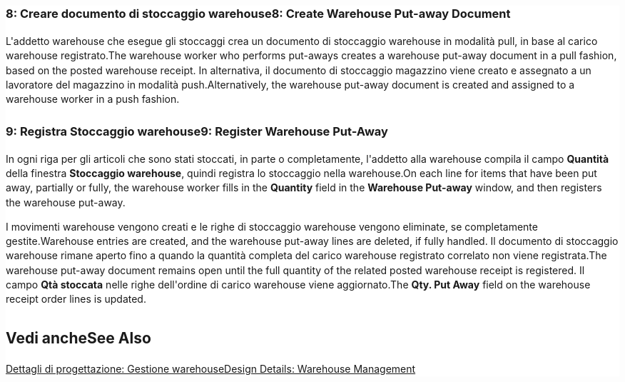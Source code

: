 ### <a name="8-create-warehouse-put-away-document"></a><span data-ttu-id="12dc8-203">8: Creare documento di stoccaggio warehouse</span><span class="sxs-lookup"><span data-stu-id="12dc8-203">8: Create Warehouse Put-away Document</span></span>  
<span data-ttu-id="12dc8-204">L'addetto warehouse che esegue gli stoccaggi crea un documento di stoccaggio warehouse in modalità pull, in base al carico warehouse registrato.</span><span class="sxs-lookup"><span data-stu-id="12dc8-204">The warehouse worker who performs put-aways creates a warehouse put-away document in a pull fashion, based on the posted warehouse receipt.</span></span> <span data-ttu-id="12dc8-205">In alternativa, il documento di stoccaggio magazzino viene creato e assegnato a un lavoratore del magazzino in modalità push.</span><span class="sxs-lookup"><span data-stu-id="12dc8-205">Alternatively, the warehouse put-away document is created and assigned to a warehouse worker in a push fashion.</span></span>  

### <a name="9-register-warehouse-put-away"></a><span data-ttu-id="12dc8-206">9: Registra Stoccaggio warehouse</span><span class="sxs-lookup"><span data-stu-id="12dc8-206">9: Register Warehouse Put-Away</span></span>  
<span data-ttu-id="12dc8-207">In ogni riga per gli articoli che sono stati stoccati, in parte o completamente, l'addetto alla warehouse compila il campo **Quantità** della finestra **Stoccaggio warehouse**, quindi registra lo stoccaggio nella warehouse.</span><span class="sxs-lookup"><span data-stu-id="12dc8-207">On each line for items that have been put away, partially or fully, the warehouse worker fills in the **Quantity** field in the **Warehouse Put-away** window, and then registers the warehouse put-away.</span></span>  

<span data-ttu-id="12dc8-208">I movimenti warehouse vengono creati e le righe di stoccaggio warehouse vengono eliminate, se completamente gestite.</span><span class="sxs-lookup"><span data-stu-id="12dc8-208">Warehouse entries are created, and the warehouse put-away lines are deleted, if fully handled.</span></span> <span data-ttu-id="12dc8-209">Il documento di stoccaggio warehouse rimane aperto fino a quando la quantità completa del carico warehouse registrato correlato non viene registrata.</span><span class="sxs-lookup"><span data-stu-id="12dc8-209">The warehouse put-away document remains open until the full quantity of the related posted warehouse receipt is registered.</span></span> <span data-ttu-id="12dc8-210">Il campo **Qtà stoccata** nelle righe dell'ordine di carico warehouse viene aggiornato.</span><span class="sxs-lookup"><span data-stu-id="12dc8-210">The **Qty. Put Away** field on the warehouse receipt order lines is updated.</span></span>  

## <a name="see-also"></a><span data-ttu-id="12dc8-211">Vedi anche</span><span class="sxs-lookup"><span data-stu-id="12dc8-211">See Also</span></span>  
[<span data-ttu-id="12dc8-212">Dettagli di progettazione: Gestione warehouse</span><span class="sxs-lookup"><span data-stu-id="12dc8-212">Design Details: Warehouse Management</span></span>](design-details-warehouse-management.md)

